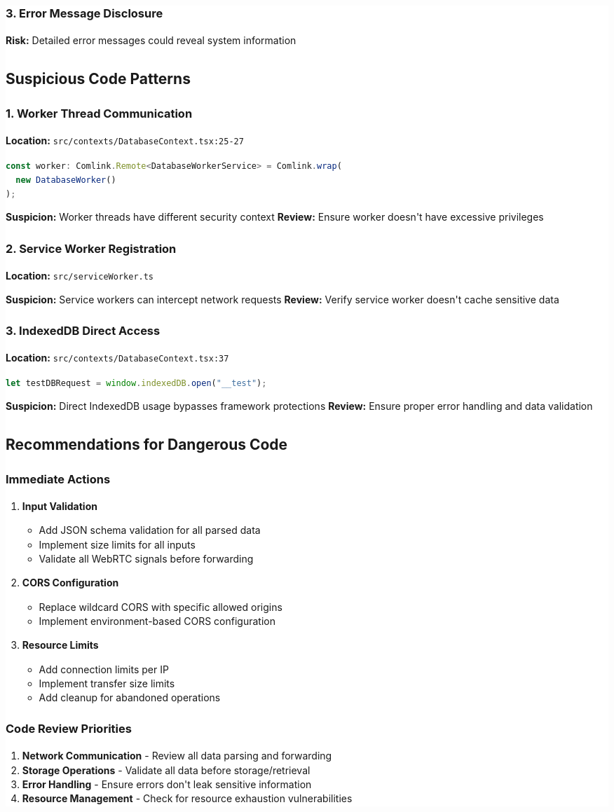 ### 3. Error Message Disclosure
**Risk:** Detailed error messages could reveal system information

## Suspicious Code Patterns

### 1. Worker Thread Communication
**Location:** `src/contexts/DatabaseContext.tsx:25-27`
```typescript
const worker: Comlink.Remote<DatabaseWorkerService> = Comlink.wrap(
  new DatabaseWorker()
);
```

**Suspicion:** Worker threads have different security context
**Review:** Ensure worker doesn't have excessive privileges

### 2. Service Worker Registration
**Location:** `src/serviceWorker.ts`

**Suspicion:** Service workers can intercept network requests
**Review:** Verify service worker doesn't cache sensitive data

### 3. IndexedDB Direct Access
**Location:** `src/contexts/DatabaseContext.tsx:37`
```typescript
let testDBRequest = window.indexedDB.open("__test");
```

**Suspicion:** Direct IndexedDB usage bypasses framework protections
**Review:** Ensure proper error handling and data validation

## Recommendations for Dangerous Code

### Immediate Actions

1. **Input Validation**
   - Add JSON schema validation for all parsed data
   - Implement size limits for all inputs
   - Validate all WebRTC signals before forwarding

2. **CORS Configuration**
   - Replace wildcard CORS with specific allowed origins
   - Implement environment-based CORS configuration

3. **Resource Limits**
   - Add connection limits per IP
   - Implement transfer size limits
   - Add cleanup for abandoned operations

### Code Review Priorities

1. **Network Communication** - Review all data parsing and forwarding
2. **Storage Operations** - Validate all data before storage/retrieval
3. **Error Handling** - Ensure errors don't leak sensitive information
4. **Resource Management** - Check for resource exhaustion vulnerabilities
